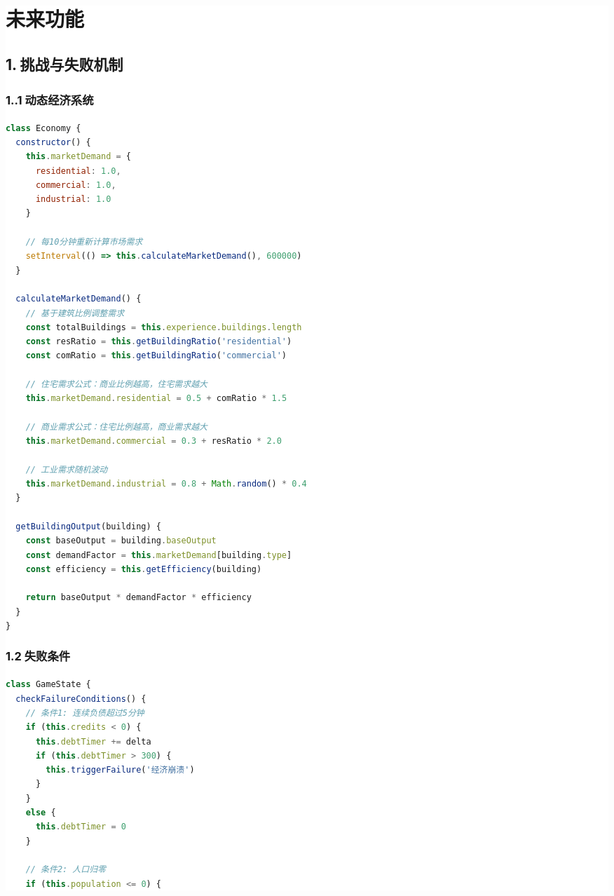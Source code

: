 # 未来功能

## 1. 挑战与失败机制

### 1..1 动态经济系统
```js
class Economy {
  constructor() {
    this.marketDemand = {
      residential: 1.0,
      commercial: 1.0,
      industrial: 1.0
    }

    // 每10分钟重新计算市场需求
    setInterval(() => this.calculateMarketDemand(), 600000)
  }

  calculateMarketDemand() {
    // 基于建筑比例调整需求
    const totalBuildings = this.experience.buildings.length
    const resRatio = this.getBuildingRatio('residential')
    const comRatio = this.getBuildingRatio('commercial')

    // 住宅需求公式：商业比例越高，住宅需求越大
    this.marketDemand.residential = 0.5 + comRatio * 1.5

    // 商业需求公式：住宅比例越高，商业需求越大
    this.marketDemand.commercial = 0.3 + resRatio * 2.0

    // 工业需求随机波动
    this.marketDemand.industrial = 0.8 + Math.random() * 0.4
  }

  getBuildingOutput(building) {
    const baseOutput = building.baseOutput
    const demandFactor = this.marketDemand[building.type]
    const efficiency = this.getEfficiency(building)

    return baseOutput * demandFactor * efficiency
  }
}
```

### 1.2 失败条件
```js
class GameState {
  checkFailureConditions() {
    // 条件1: 连续负债超过5分钟
    if (this.credits < 0) {
      this.debtTimer += delta
      if (this.debtTimer > 300) {
        this.triggerFailure('经济崩溃')
      }
    }
    else {
      this.debtTimer = 0
    }

    // 条件2: 人口归零
    if (this.population <= 0) {
```

  [buildingType]: {